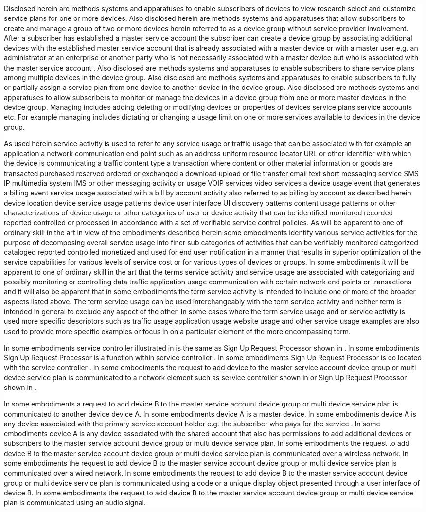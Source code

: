 Disclosed herein are methods systems and apparatuses to enable subscribers of devices to view research select and customize service plans for one or more devices. Also disclosed herein are methods systems and apparatuses that allow subscribers to create and manage a group of two or more devices herein referred to as a device group without service provider involvement. After a subscriber has established a master service account the subscriber can create a device group by associating additional devices with the established master service account that is already associated with a master device or with a master user e.g. an administrator at an enterprise or another party who is not necessarily associated with a master device but who is associated with the master service account . Also disclosed are methods systems and apparatuses to enable subscribers to share service plans among multiple devices in the device group. Also disclosed are methods systems and apparatuses to enable subscribers to fully or partially assign a service plan from one device to another device in the device group. Also disclosed are methods systems and apparatuses to allow subscribers to monitor or manage the devices in a device group from one or more master devices in the device group. Managing includes adding deleting or modifying devices or properties of devices service plans service accounts etc. For example managing includes dictating or changing a usage limit on one or more services available to devices in the device group.

As used herein service activity is used to refer to any service usage or traffic usage that can be associated with for example an application a network communication end point such as an address uniform resource locator URL or other identifier with which the device is communicating a traffic content type a transaction where content or other material information or goods are transacted purchased reserved ordered or exchanged a download upload or file transfer email text short messaging service SMS IP multimedia system IMS or other messaging activity or usage VOIP services video services a device usage event that generates a billing event service usage associated with a bill by account activity also referred to as billing by account as described herein device location device service usage patterns device user interface UI discovery patterns content usage patterns or other characterizations of device usage or other categories of user or device activity that can be identified monitored recorded reported controlled or processed in accordance with a set of verifiable service control policies. As will be apparent to one of ordinary skill in the art in view of the embodiments described herein some embodiments identify various service activities for the purpose of decomposing overall service usage into finer sub categories of activities that can be verifiably monitored categorized cataloged reported controlled monetized and used for end user notification in a manner that results in superior optimization of the service capabilities for various levels of service cost or for various types of devices or groups. In some embodiments it will be apparent to one of ordinary skill in the art that the terms service activity and service usage are associated with categorizing and possibly monitoring or controlling data traffic application usage communication with certain network end points or transactions and it will also be apparent that in some embodiments the term service activity is intended to include one or more of the broader aspects listed above. The term service usage can be used interchangeably with the term service activity and neither term is intended in general to exclude any aspect of the other. In some cases where the term service usage and or service activity is used more specific descriptors such as traffic usage application usage website usage and other service usage examples are also used to provide more specific examples or focus in on a particular element of the more encompassing term.

In some embodiments service controller illustrated in is the same as Sign Up Request Processor shown in . In some embodiments Sign Up Request Processor is a function within service controller . In some embodiments Sign Up Request Processor is co located with the service controller . In some embodiments the request to add device to the master service account device group or multi device service plan is communicated to a network element such as service controller shown in or Sign Up Request Processor shown in .

In some embodiments a request to add device B to the master service account device group or multi device service plan is communicated to another device device A. In some embodiments device A is a master device. In some embodiments device A is any device associated with the primary service account holder e.g. the subscriber who pays for the service . In some embodiments device A is any device associated with the shared account that also has permissions to add additional devices or subscribers to the master service account device group or multi device service plan. In some embodiments the request to add device B to the master service account device group or multi device service plan is communicated over a wireless network. In some embodiments the request to add device B to the master service account device group or multi device service plan is communicated over a wired network. In some embodiments the request to add device B to the master service account device group or multi device service plan is communicated using a code or a unique display object presented through a user interface of device B. In some embodiments the request to add device B to the master service account device group or multi device service plan is communicated using an audio signal.
